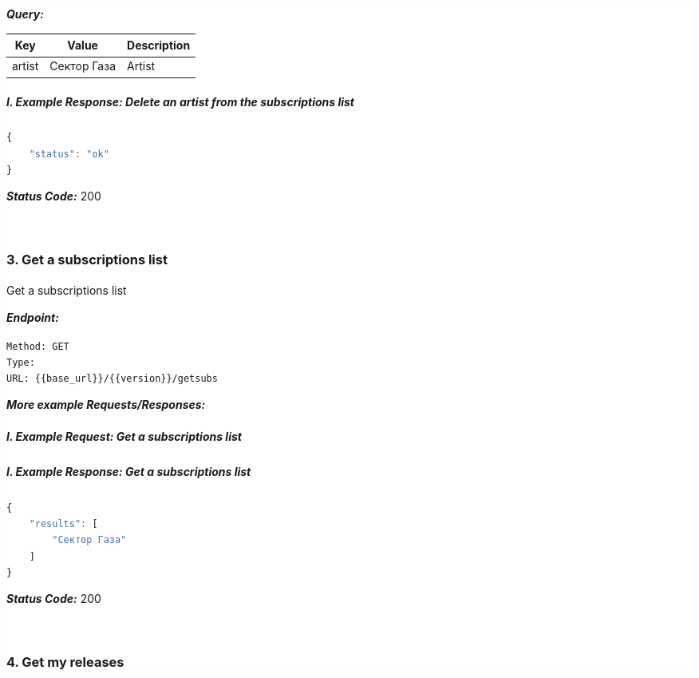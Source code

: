 ***Query:***

| Key | Value | Description |
| --- | ------|-------------|
| artist | Сектор Газа | Artist |



##### I. Example Response: Delete an artist from the subscriptions list
```js
{
    "status": "ok"
}
```


***Status Code:*** 200

<br>



### 3. Get a subscriptions list


Get a subscriptions list


***Endpoint:***

```bash
Method: GET
Type: 
URL: {{base_url}}/{{version}}/getsubs
```



***More example Requests/Responses:***


##### I. Example Request: Get a subscriptions list



##### I. Example Response: Get a subscriptions list
```js
{
    "results": [
        "Сектор Газа"
    ]
}
```


***Status Code:*** 200

<br>



### 4. Get my releases
